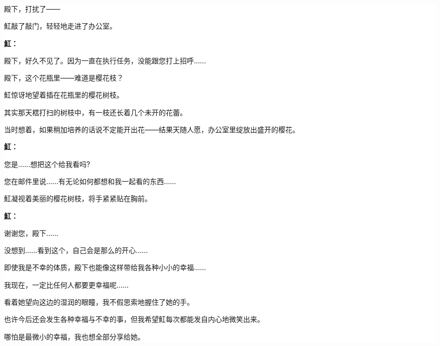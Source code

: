 殿下，打扰了——

魟敲了敲门，轻轻地走进了办公室。

**魟：**
> </span>
殿下，好久不见了。因为一直在执行任务，没能跟您打上招呼……

殿下，这个花瓶里——难道是樱花枝？

魟惊讶地望着插在花瓶里的樱花树枝。

其实那天楛打扫的树枝中，有一枝还长着几个未开的花蕾。

当时想着，如果稍加培养的话说不定能开出花——结果天随人愿，办公室里绽放出盛开的樱花。

**魟：**
> </span>
您是……想把这个给我看吗?

您在邮件里说……有无论如何都想和我一起看的东西……

魟凝视着美丽的樱花树枝，将手紧紧贴在胸前。

**魟：**
> </span>
谢谢您，殿下……

没想到……看到这个，自己会是那么的开心……

即使我是不幸的体质，殿下也能像这样带给我各种小小的幸福……

我现在，一定比任何人都要更幸福呢……

看着她望向这边的湿润的眼瞳，我不假思索地握住了她的手。

也许今后还会发生各种幸福与不幸的事，但我希望魟每次都能发自内心地微笑出来。

哪怕是最微小的幸福，我也想全部分享给她。
